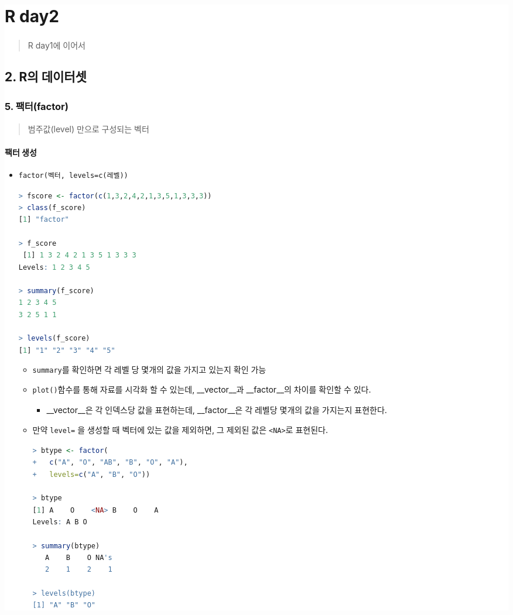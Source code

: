 # R day2

> R day1에 이어서

## 2. R의 데이터셋

### 5. 팩터(factor)

> 범주값(level) 만으로 구성되는 벡터

#### 팩터 생성

- `factor(벡터, levels=c(레벨))`

  ```R
  > fscore <- factor(c(1,3,2,4,2,1,3,5,1,3,3,3))
  > class(f_score)
  [1] "factor"
  
  > f_score
   [1] 1 3 2 4 2 1 3 5 1 3 3 3
  Levels: 1 2 3 4 5
  
  > summary(f_score)
  1 2 3 4 5 
  3 2 5 1 1 
  
  > levels(f_score)
  [1] "1" "2" "3" "4" "5"
  ```

  - `summary`를 확인하면 각 레벨 당 몇개의 값을 가지고 있는지 확인 가능

  - `plot()`함수를 통해 자료를 시각화 할 수 있는데, __vector__과 __factor__의 차이를 확인할 수 있다.

    - __vector__은 각 인덱스당 값을 표현하는데, __factor__은 각 레벨당 몇개의 값을 가지는지 표현한다. 

  - 만약 `level=` 을 생성할 때 벡터에 있는 값을 제외하면, 그 제외된 값은 `<NA>`로 표현된다.

    ```R
    > btype <- factor(
    +   c("A", "O", "AB", "B", "O", "A"), 
    +   levels=c("A", "B", "O"))
    
    > btype
    [1] A    O    <NA> B    O    A   
    Levels: A B O
    
    > summary(btype)
       A    B    O NA's 
       2    1    2    1 
    
    > levels(btype)
    [1] "A" "B" "O"
    ```
